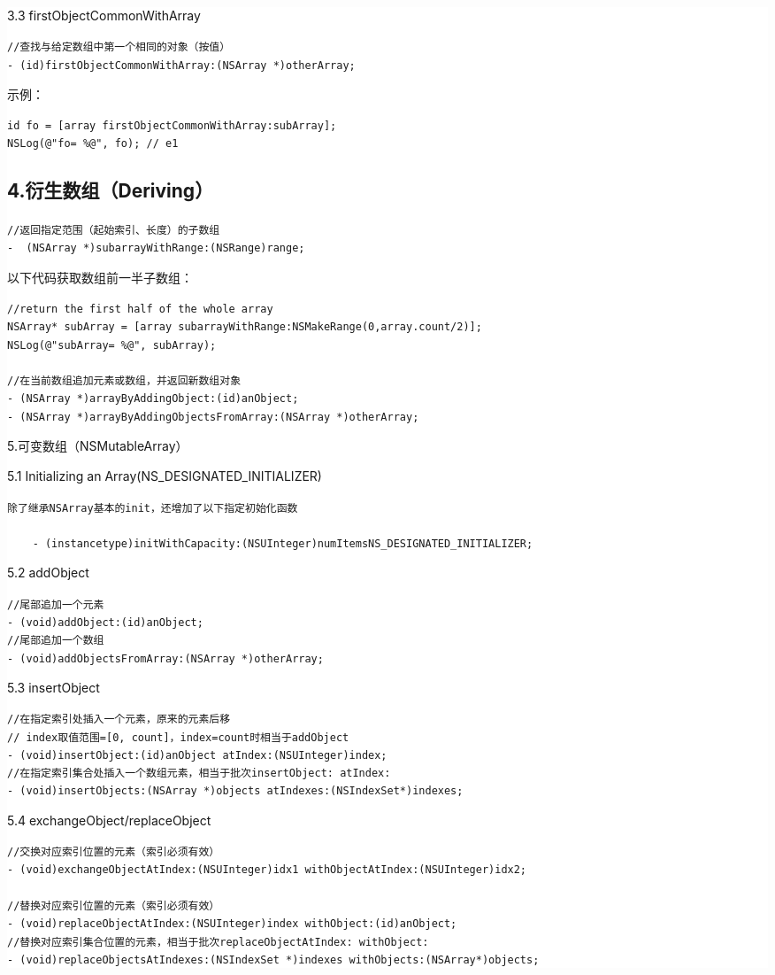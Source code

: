 3.3 firstObjectCommonWithArray

	//查找与给定数组中第一个相同的对象（按值）  
	- (id)firstObjectCommonWithArray:(NSArray *)otherArray;  


示例：

	id fo = [array firstObjectCommonWithArray:subArray];  
	NSLog(@"fo= %@", fo); // e1  


## 4.衍生数组（Deriving）

	//返回指定范围（起始索引、长度）的子数组  
	-  (NSArray *)subarrayWithRange:(NSRange)range;  


以下代码获取数组前一半子数组：
    
	//return the first half of the whole array  
	NSArray* subArray = [array subarrayWithRange:NSMakeRange(0,array.count/2)];  
	NSLog(@"subArray= %@", subArray);  
    
	//在当前数组追加元素或数组，并返回新数组对象  
	- (NSArray *)arrayByAddingObject:(id)anObject;  
	- (NSArray *)arrayByAddingObjectsFromArray:(NSArray *)otherArray;  


5.可变数组（NSMutableArray）

5.1 Initializing an Array(NS_DESIGNATED_INITIALIZER)

    除了继承NSArray基本的init，还增加了以下指定初始化函数

        - (instancetype)initWithCapacity:(NSUInteger)numItemsNS_DESIGNATED_INITIALIZER;  


5.2 addObject

	//尾部追加一个元素  
	- (void)addObject:(id)anObject;  
	//尾部追加一个数组  
	- (void)addObjectsFromArray:(NSArray *)otherArray;  


5.3 insertObject

	//在指定索引处插入一个元素，原来的元素后移  
	// index取值范围=[0, count]，index=count时相当于addObject  
	- (void)insertObject:(id)anObject atIndex:(NSUInteger)index;  
	//在指定索引集合处插入一个数组元素，相当于批次insertObject: atIndex:  
	- (void)insertObjects:(NSArray *)objects atIndexes:(NSIndexSet*)indexes;  


5.4 exchangeObject/replaceObject

	//交换对应索引位置的元素（索引必须有效）  
	- (void)exchangeObjectAtIndex:(NSUInteger)idx1 withObjectAtIndex:(NSUInteger)idx2;  
    
	//替换对应索引位置的元素（索引必须有效）  
	- (void)replaceObjectAtIndex:(NSUInteger)index withObject:(id)anObject;  
	//替换对应索引集合位置的元素，相当于批次replaceObjectAtIndex: withObject:  
	- (void)replaceObjectsAtIndexes:(NSIndexSet *)indexes withObjects:(NSArray*)objects;  
    